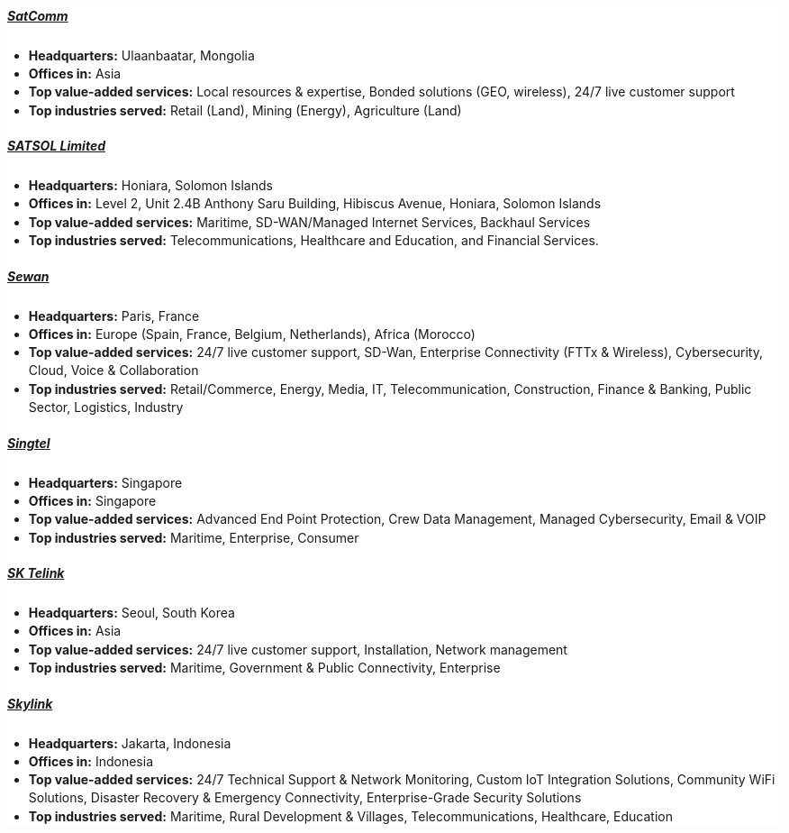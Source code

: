 
##### [SatComm](https://www.starlink.com/support/article/<https:/satcomm.mn/>)
  * **Headquarters:** Ulaanbaatar, Mongolia
  * **Offices in:** Asia
  * **Top value-added services:** Local resources & expertise, Bonded solutions (GEO, wireless), 24/7 live customer support
  * **Top industries served:** Retail (Land), Mining (Energy), Agriculture (Land)


##### [SATSOL Limited](https://www.starlink.com/support/article/<https:/satsol.net/>)
  * **Headquarters:** Honiara, Solomon Islands
  * **Offices in:** Level 2, Unit 2.4B Anthony Saru Building, Hibiscus Avenue, Honiara, Solomon Islands
  * **Top value-added services:** Maritime, SD-WAN/Managed Internet Services, Backhaul Services
  * **Top industries served:** Telecommunications, Healthcare and Education, and Financial Services.


##### [Sewan](https://www.starlink.com/support/article/<https:/www.sewan.fr/fr-fr/>)
  * **Headquarters:** Paris, France
  * **Offices in:** Europe (Spain, France, Belgium, Netherlands), Africa (Morocco)
  * **Top value-added services:** 24/7 live customer support, SD-Wan, Enterprise Connectivity (FTTx & Wireless), Cybersecurity, Cloud, Voice & Collaboration
  * **Top industries served:** Retail/Commerce, Energy, Media, IT, Telecommunication, Construction, Finance & Banking, Public Sector, Logistics, Industry


##### [Singtel](https://www.starlink.com/support/article/<https:/www.singtel.com/business/products-services/satellite>)
  * **Headquarters:** Singapore
  * **Offices in:** Singapore
  * **Top value-added services:** Advanced End Point Protection, Crew Data Management, Managed Cybersecurity, Email & VOIP
  * **Top industries served:** Maritime, Enterprise, Consumer


##### [SK Telink](https://www.starlink.com/support/article/<https:/www.sktelink.com/>)
  * **Headquarters:** Seoul, South Korea
  * **Offices in:** Asia
  * **Top value-added services:** 24/7 live customer support, Installation, Network management
  * **Top industries served:** Maritime, Government & Public Connectivity, Enterprise


##### [Skylink](https://www.starlink.com/support/article/<https:/www.skylink.net.id>)
  * **Headquarters:** Jakarta, Indonesia
  * **Offices in:** Indonesia
  * **Top value-added services:** 24/7 Technical Support & Network Monitoring, Custom IoT Integration Solutions, Community WiFi Solutions, Disaster Recovery & Emergency Connectivity, Enterprise-Grade Security Solutions
  * **Top industries served:** Maritime, Rural Development & Villages, Telecommunications, Healthcare, Education
